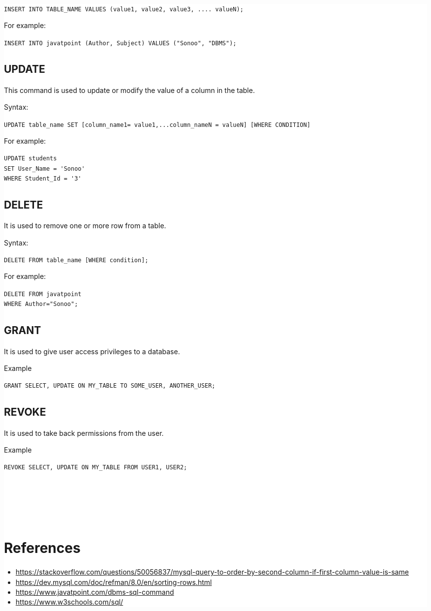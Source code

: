     INSERT INTO TABLE_NAME VALUES (value1, value2, value3, .... valueN);    

For example:

    INSERT INTO javatpoint (Author, Subject) VALUES ("Sonoo", "DBMS");  

## UPDATE
This command is used to update or modify the value of a column in the table.

Syntax:

    UPDATE table_name SET [column_name1= value1,...column_nameN = valueN] [WHERE CONDITION]   

For example:

    UPDATE students    
    SET User_Name = 'Sonoo'    
    WHERE Student_Id = '3'  

## DELETE
It is used to remove one or more row from a table.

Syntax:

    DELETE FROM table_name [WHERE condition];  

For example:

    DELETE FROM javatpoint  
    WHERE Author="Sonoo";  

     
## GRANT
It is used to give user access privileges to a database.

Example

    GRANT SELECT, UPDATE ON MY_TABLE TO SOME_USER, ANOTHER_USER;  

## REVOKE 
It is used to take back permissions from the user.

Example

    REVOKE SELECT, UPDATE ON MY_TABLE FROM USER1, USER2;  

<br><br><br><br>

# References
* https://stackoverflow.com/questions/50056837/mysql-query-to-order-by-second-column-if-first-column-value-is-same
* https://dev.mysql.com/doc/refman/8.0/en/sorting-rows.html
* https://www.javatpoint.com/dbms-sql-command
* https://www.w3schools.com/sql/
